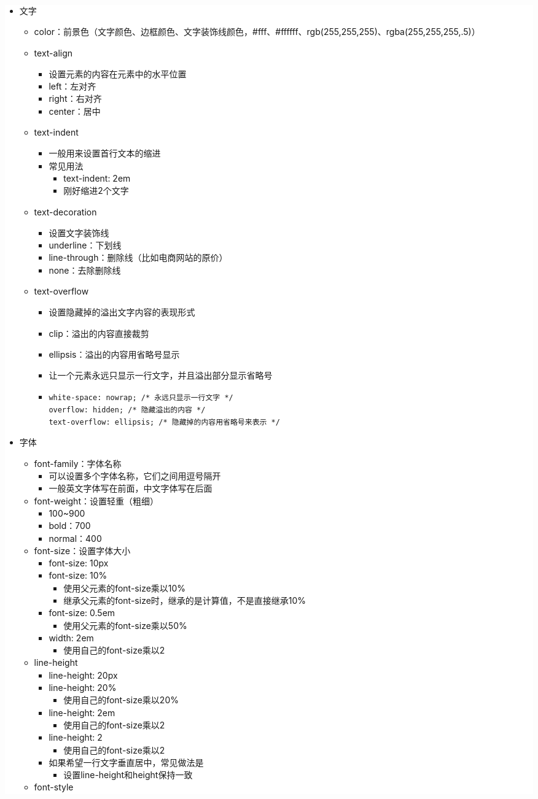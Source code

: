 - 文字

  - color：前景色（文字颜色、边框颜色、文字装饰线颜色，#fff、#ffffff、rgb(255,255,255)、rgba(255,255,255,.5)）

  - text-align

    - 设置元素的内容在元素中的水平位置
    - left：左对齐
    - right：右对齐
    - center：居中

  - text-indent

    - 一般用来设置首行文本的缩进
    - 常见用法
      - text-indent: 2em
      - 刚好缩进2个文字

  - text-decoration

    - 设置文字装饰线
    - underline：下划线
    - line-through：删除线（比如电商网站的原价）
    - none：去除删除线

  - text-overflow

    - 设置隐藏掉的溢出文字内容的表现形式

    - clip：溢出的内容直接裁剪

    - ellipsis：溢出的内容用省略号显示

    - 让一个元素永远只显示一行文字，并且溢出部分显示省略号

    - ```
      white-space: nowrap; /* 永远只显示一行文字 */
      overflow: hidden; /* 隐藏溢出的内容 */
      text-overflow: ellipsis; /* 隐藏掉的内容用省略号来表示 */
      ```

- 字体

  - font-family：字体名称
    - 可以设置多个字体名称，它们之间用逗号隔开
    - 一般英文字体写在前面，中文字体写在后面
  - font-weight：设置轻重（粗细）
    - 100~900
    - bold：700
    - normal：400
  - font-size：设置字体大小
    - font-size: 10px
    - font-size: 10%
      - 使用父元素的font-size乘以10%
      - 继承父元素的font-size时，继承的是计算值，不是直接继承10%
    - font-size: 0.5em
      - 使用父元素的font-size乘以50%
    - width: 2em
      - 使用自己的font-size乘以2
  - line-height
    - line-height: 20px
    - line-height: 20%
      - 使用自己的font-size乘以20%
    - line-height: 2em
      - 使用自己的font-size乘以2
    - line-height: 2
      - 使用自己的font-size乘以2
    - 如果希望一行文字垂直居中，常见做法是
      - 设置line-height和height保持一致
  - font-style